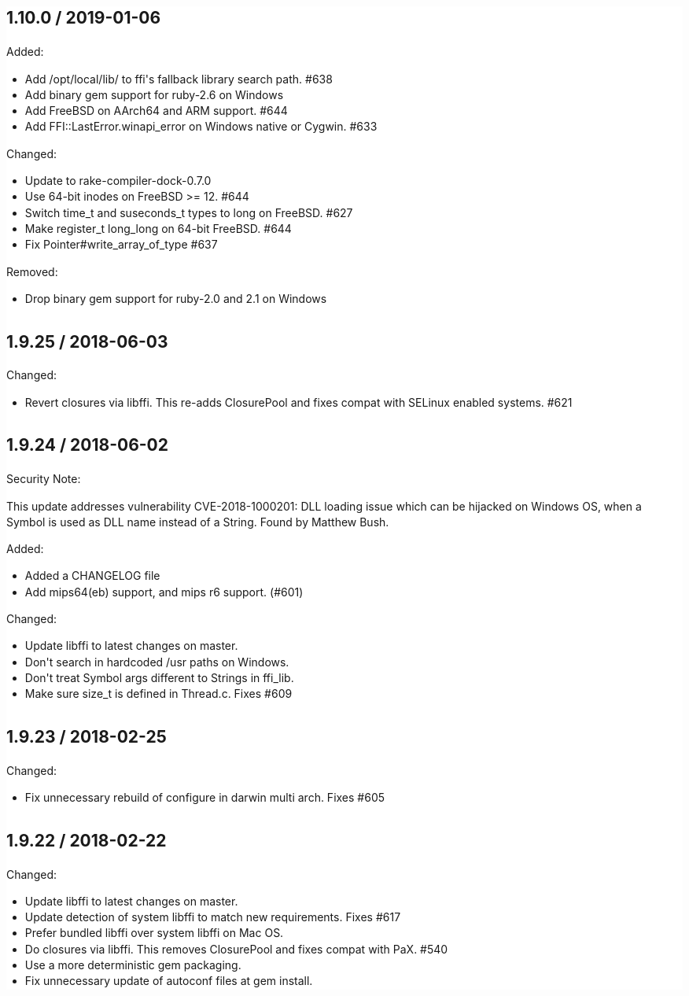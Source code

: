 
1.10.0 / 2019-01-06
-------------------

Added:
* Add /opt/local/lib/ to ffi's fallback library search path. #638
* Add binary gem support for ruby-2.6 on Windows
* Add FreeBSD on AArch64 and ARM support. #644
* Add FFI::LastError.winapi_error on Windows native or Cygwin. #633

Changed:
* Update to rake-compiler-dock-0.7.0
* Use 64-bit inodes on FreeBSD >= 12. #644
* Switch time_t and suseconds_t types to long on FreeBSD. #627
* Make register_t long_long on 64-bit FreeBSD. #644
* Fix Pointer#write_array_of_type #637

Removed:
* Drop binary gem support for ruby-2.0 and 2.1 on Windows


1.9.25 / 2018-06-03
-------------------

Changed:
* Revert closures via libffi.
  This re-adds ClosurePool and fixes compat with SELinux enabled systems. #621


1.9.24 / 2018-06-02
-------------------

Security Note:

This update addresses vulnerability CVE-2018-1000201: DLL loading issue which can be hijacked on Windows OS, when a Symbol is used as DLL name instead of a String. Found by Matthew Bush.

Added:
* Added a CHANGELOG file
* Add mips64(eb) support, and mips r6 support. (#601)

Changed:
* Update libffi to latest changes on master.
* Don't search in hardcoded /usr paths on Windows.
* Don't treat Symbol args different to Strings in ffi_lib.
* Make sure size_t is defined in Thread.c. Fixes #609


1.9.23 / 2018-02-25
-------------------

Changed:
* Fix unnecessary rebuild of configure in darwin multi arch. Fixes #605


1.9.22 / 2018-02-22
-------------------

Changed:
* Update libffi to latest changes on master.
* Update detection of system libffi to match new requirements. Fixes #617
* Prefer bundled libffi over system libffi on Mac OS.
* Do closures via libffi. This removes ClosurePool and fixes compat with PaX. #540
* Use a more deterministic gem packaging.
* Fix unnecessary update of autoconf files at gem install.
